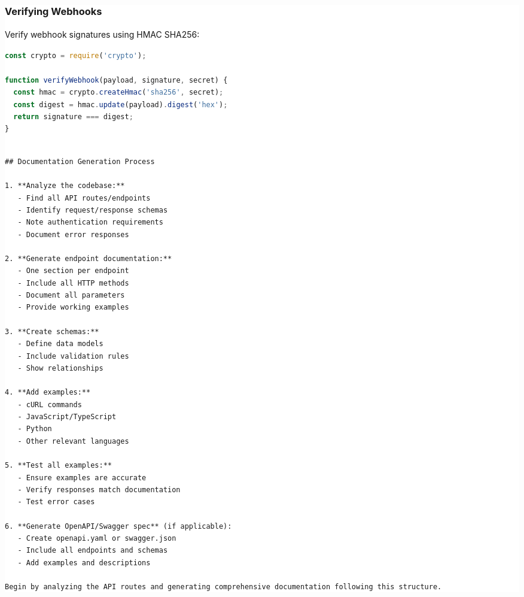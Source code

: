 ### Verifying Webhooks

Verify webhook signatures using HMAC SHA256:

```javascript
const crypto = require('crypto');

function verifyWebhook(payload, signature, secret) {
  const hmac = crypto.createHmac('sha256', secret);
  const digest = hmac.update(payload).digest('hex');
  return signature === digest;
}
```
```

## Documentation Generation Process

1. **Analyze the codebase:**
   - Find all API routes/endpoints
   - Identify request/response schemas
   - Note authentication requirements
   - Document error responses

2. **Generate endpoint documentation:**
   - One section per endpoint
   - Include all HTTP methods
   - Document all parameters
   - Provide working examples

3. **Create schemas:**
   - Define data models
   - Include validation rules
   - Show relationships

4. **Add examples:**
   - cURL commands
   - JavaScript/TypeScript
   - Python
   - Other relevant languages

5. **Test all examples:**
   - Ensure examples are accurate
   - Verify responses match documentation
   - Test error cases

6. **Generate OpenAPI/Swagger spec** (if applicable):
   - Create openapi.yaml or swagger.json
   - Include all endpoints and schemas
   - Add examples and descriptions

Begin by analyzing the API routes and generating comprehensive documentation following this structure.
